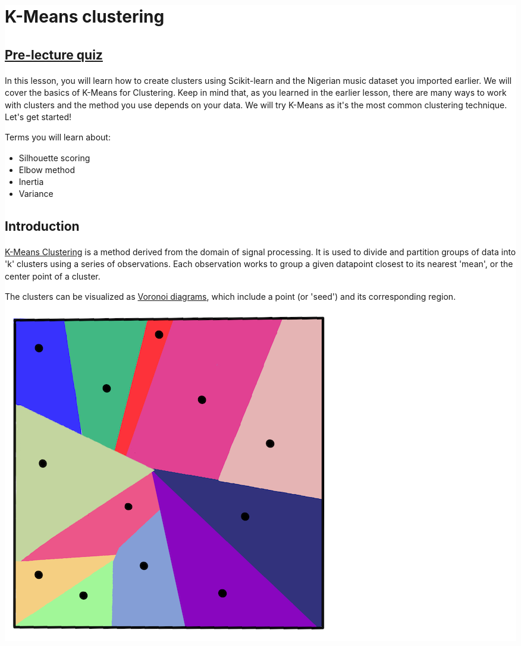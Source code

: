 # K-Means clustering

## [Pre-lecture quiz](https://gray-sand-07a10f403.1.azurestaticapps.net/quiz/29/)

In this lesson, you will learn how to create clusters using Scikit-learn and the Nigerian music dataset you imported earlier. We will cover the basics of K-Means for Clustering. Keep in mind that, as you learned in the earlier lesson, there are many ways to work with clusters and the method you use depends on your data. We will try K-Means as it's the most common clustering technique. Let's get started!

Terms you will learn about:

- Silhouette scoring
- Elbow method
- Inertia
- Variance

## Introduction

[K-Means Clustering](https://wikipedia.org/wiki/K-means_clustering) is a method derived from the domain of signal processing. It is used to divide and partition groups of data into 'k' clusters using a series of observations. Each observation works to group a given datapoint closest to its nearest 'mean', or the center point of a cluster.

The clusters can be visualized as [Voronoi diagrams](https://wikipedia.org/wiki/Voronoi_diagram), which include a point (or 'seed') and its corresponding region. 

![voronoi diagram](images/voronoi.png)

